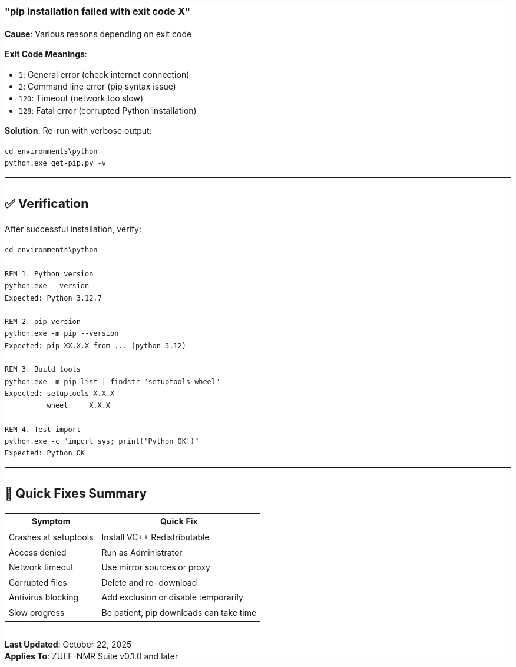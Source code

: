 ### "pip installation failed with exit code X"

**Cause**: Various reasons depending on exit code

**Exit Code Meanings**:
- `1`: General error (check internet connection)
- `2`: Command line error (pip syntax issue)
- `120`: Timeout (network too slow)
- `128`: Fatal error (corrupted Python installation)

**Solution**: Re-run with verbose output:
```batch
cd environments\python
python.exe get-pip.py -v
```

---

## ✅ Verification

After successful installation, verify:

```batch
cd environments\python

REM 1. Python version
python.exe --version
Expected: Python 3.12.7

REM 2. pip version  
python.exe -m pip --version
Expected: pip XX.X.X from ... (python 3.12)

REM 3. Build tools
python.exe -m pip list | findstr "setuptools wheel"
Expected: setuptools X.X.X
          wheel     X.X.X

REM 4. Test import
python.exe -c "import sys; print('Python OK')"
Expected: Python OK
```

---

## 🎯 Quick Fixes Summary

| Symptom | Quick Fix |
|---------|-----------|
| Crashes at setuptools | Install VC++ Redistributable |
| Access denied | Run as Administrator |
| Network timeout | Use mirror sources or proxy |
| Corrupted files | Delete and re-download |
| Antivirus blocking | Add exclusion or disable temporarily |
| Slow progress | Be patient, pip downloads can take time |

---

**Last Updated**: October 22, 2025  
**Applies To**: ZULF-NMR Suite v0.1.0 and later
